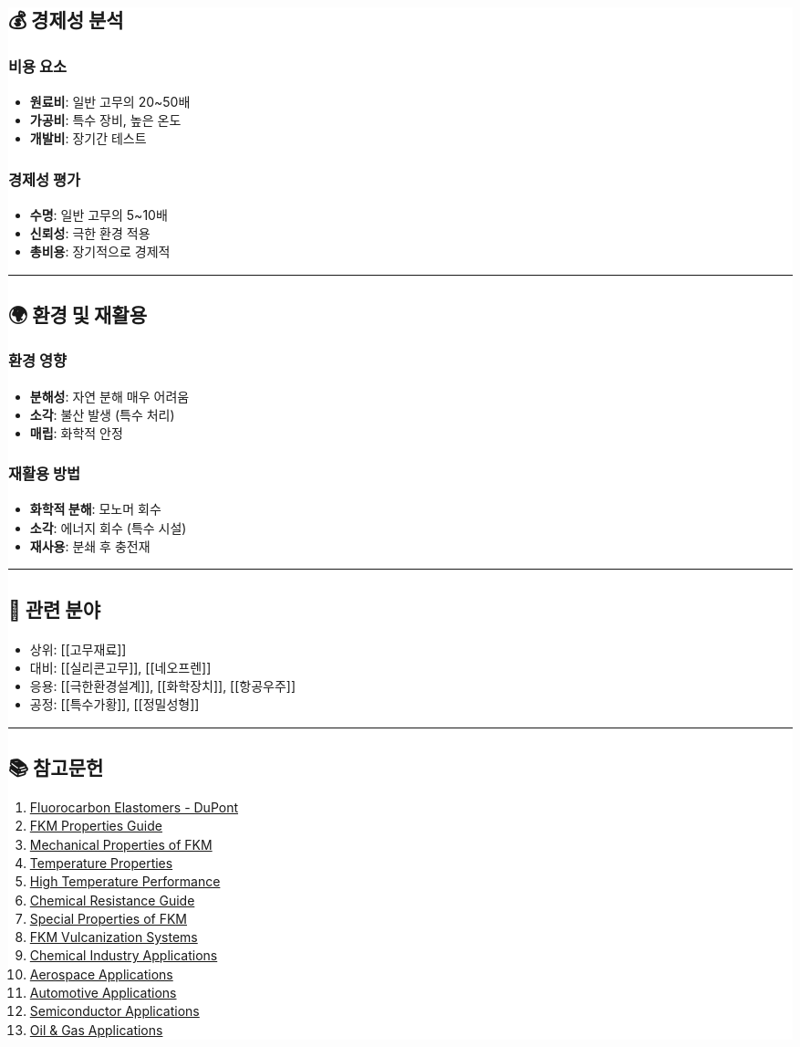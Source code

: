 
## 💰 경제성 분석

### 비용 요소
- **원료비**: 일반 고무의 20~50배
- **가공비**: 특수 장비, 높은 온도
- **개발비**: 장기간 테스트

### 경제성 평가
- **수명**: 일반 고무의 5~10배
- **신뢰성**: 극한 환경 적용
- **총비용**: 장기적으로 경제적

---

## 🌍 환경 및 재활용

### 환경 영향
- **분해성**: 자연 분해 매우 어려움
- **소각**: 불산 발생 (특수 처리)
- **매립**: 화학적 안정

### 재활용 방법
- **화학적 분해**: 모노머 회수
- **소각**: 에너지 회수 (특수 시설)
- **재사용**: 분쇄 후 충전재

---

## 🔗 관련 분야
- 상위: [[고무재료]]
- 대비: [[실리콘고무]], [[네오프렌]]
- 응용: [[극한환경설계]], [[화학장치]], [[항공우주]]
- 공정: [[특수가황]], [[정밀성형]]

---

## 📚 참고문헌

1. [Fluorocarbon Elastomers - DuPont](https://www.dupont.com/content/dam/dupont/amer/us/en/performance-materials/public/documents/pdf/Viton_Selection_Guide.pdf)
2. [FKM Properties Guide](https://www.parker.com/literature/ORD%205700%20Parker_O-Ring_Handbook.pdf)
3. [Mechanical Properties of FKM](https://www.polymerdatabase.com/Elastomers/FKM.html)
4. [Temperature Properties](https://www.chemours.com/en/brands/viton/applications)
5. [High Temperature Performance](https://www.solvay.com/en/brands/tecnoflon)
6. [Chemical Resistance Guide](https://www.marcos.com/literature/Chemical-Compatibility-Guide.pdf)
7. [Special Properties of FKM](https://www.3m.com/3M/en_US/dyneon-us/products/fluoroelastomers/)
8. [FKM Vulcanization Systems](https://www.rubbernews.com/article/20200615/NEWS/200619976/fkm-vulcanization-guide)
9. [Chemical Industry Applications](https://www.chemours.com/en/brands/viton/applications/chemical-processing)
10. [Aerospace Applications](https://www.parker.com/content/dam/Parker-com/Literature/Aerospace/AES43055.pdf)
11. [Automotive Applications](https://www.freudenberg-fst.com/en/industries/automotive/)
12. [Semiconductor Applications](https://www.dupont.com/electronic-materials/semiconductor-technologies.html)
13. [Oil & Gas Applications](https://www.trelleborg.com/en/sealing-solutions/oil-and-gas)